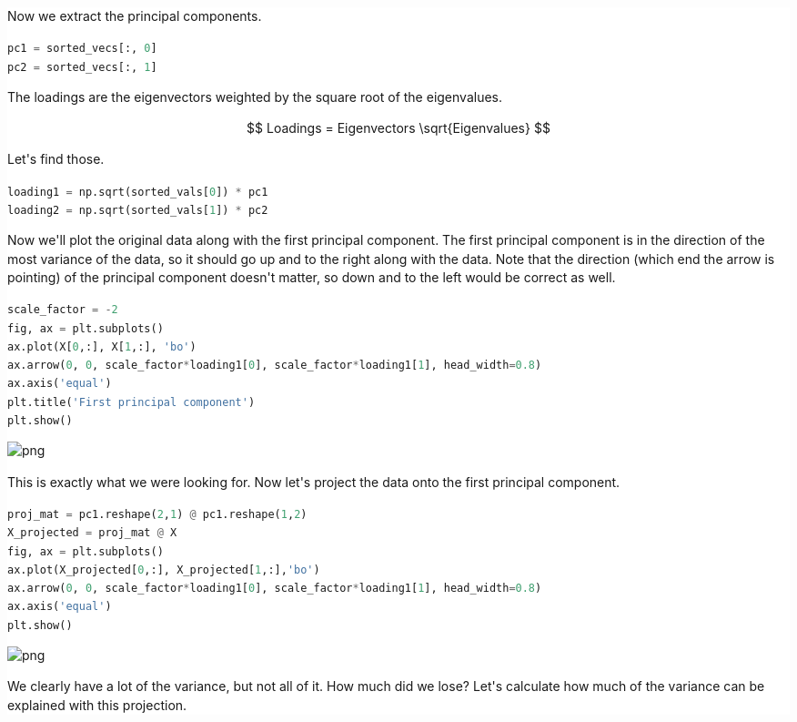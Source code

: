Now we extract the principal components.


```python
pc1 = sorted_vecs[:, 0]
pc2 = sorted_vecs[:, 1]
```

The loadings are the eigenvectors weighted by the square root of the eigenvalues.

$$ Loadings = Eigenvectors \sqrt{Eigenvalues} $$

Let's find those.


```python
loading1 = np.sqrt(sorted_vals[0]) * pc1
loading2 = np.sqrt(sorted_vals[1]) * pc2
```

Now we'll plot the original data along with the first principal component. The first principal component is in the direction of the most variance of the data, so it should go up and to the right along with the data. Note that the direction (which end the arrow is pointing) of the principal component doesn't matter, so down and to the left would be correct as well.


```python
scale_factor = -2
fig, ax = plt.subplots()
ax.plot(X[0,:], X[1,:], 'bo')
ax.arrow(0, 0, scale_factor*loading1[0], scale_factor*loading1[1], head_width=0.8)
ax.axis('equal')
plt.title('First principal component')
plt.show()
```


![png]({{site.baseurl}}/assets/img/2019-03-17-Principal-Component-Analysis_files/2019-03-17-Principal-Component-Analysis_42_0.png)


This is exactly what we were looking for. Now let's project the data onto the first principal component.


```python
proj_mat = pc1.reshape(2,1) @ pc1.reshape(1,2)
X_projected = proj_mat @ X
fig, ax = plt.subplots()
ax.plot(X_projected[0,:], X_projected[1,:],'bo')
ax.arrow(0, 0, scale_factor*loading1[0], scale_factor*loading1[1], head_width=0.8)
ax.axis('equal')
plt.show()
```


![png]({{site.baseurl}}/assets/img/2019-03-17-Principal-Component-Analysis_files/2019-03-17-Principal-Component-Analysis_44_0.png)


We clearly have a lot of the variance, but not all of it. How much did we lose? Let's calculate how much of the variance can be explained with this projection.
